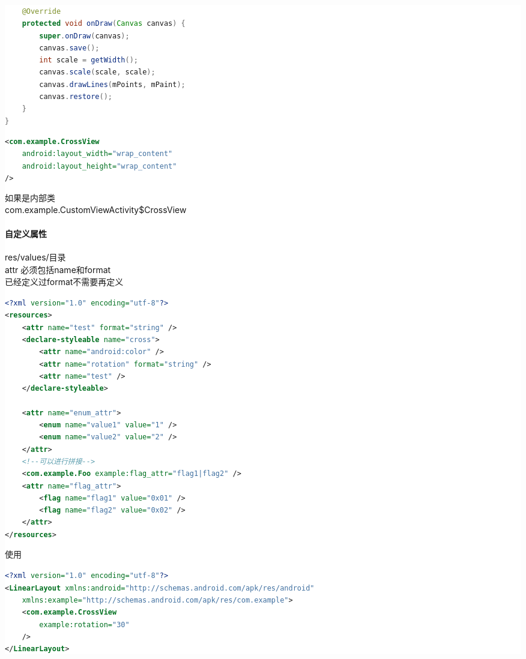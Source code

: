 ```java
    @Override
    protected void onDraw(Canvas canvas) {
        super.onDraw(canvas);
        canvas.save();
        int scale = getWidth();
        canvas.scale(scale, scale);
        canvas.drawLines(mPoints, mPaint);
        canvas.restore();
    }
}
```

```xml
<com.example.CrossView
    android:layout_width="wrap_content"
    android:layout_height="wrap_content"
/>
```

如果是内部类  
com.example.CustomViewActivity$CrossView

#### 自定义属性

res/values/目录  
attr 必须包括name和format  
已经定义过format不需要再定义  
```xml
<?xml version="1.0" encoding="utf-8"?>
<resources>
    <attr name="test" format="string" />
    <declare-styleable name="cross">
        <attr name="android:color" />
        <attr name="rotation" format="string" />
        <attr name="test" />
    </declare-styleable>

    <attr name="enum_attr">
        <enum name="value1" value="1" />
        <enum name="value2" value="2" />
    </attr>
    <!--可以进行拼接-->
    <com.example.Foo example:flag_attr="flag1|flag2" />
    <attr name="flag_attr">
        <flag name="flag1" value="0x01" />
        <flag name="flag2" value="0x02" />
    </attr>
</resources>
```

使用  
```xml
<?xml version="1.0" encoding="utf-8"?>
<LinearLayout xmlns:android="http://schemas.android.com/apk/res/android"
    xmlns:example="http://schemas.android.com/apk/res/com.example">
    <com.example.CrossView
        example:rotation="30"
    />
</LinearLayout>
```
